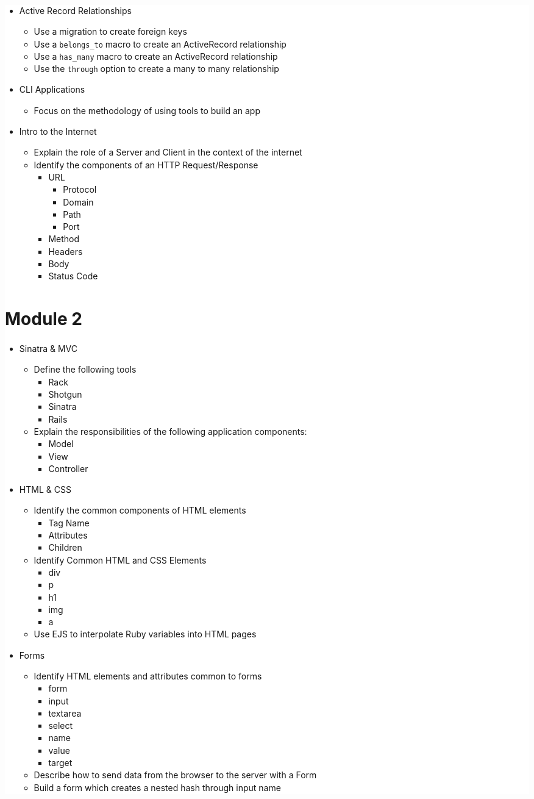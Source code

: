 - Active Record Relationships
  - Use a migration to create foreign keys
  - Use a `belongs_to` macro to create an ActiveRecord relationship
  - Use a `has_many` macro to create an ActiveRecord relationship
  - Use the `through` option to create a many to many relationship

- CLI Applications
  - Focus on the methodology of using tools to build an app

- Intro to the Internet
  - Explain the role of a Server and Client in the context of the internet
  - Identify the components of an HTTP Request/Response
    - URL
      - Protocol
      - Domain
      - Path
      - Port
    - Method
    - Headers
    - Body
    - Status Code


# Module 2

- Sinatra & MVC
  - Define the following tools
    - Rack
    - Shotgun
    - Sinatra
    - Rails
  - Explain the responsibilities of the following application components:
    - Model
    - View
    - Controller

- HTML & CSS
  - Identify the common components of HTML elements
    - Tag Name
    - Attributes
    - Children
  - Identify Common HTML and CSS Elements
     - div
     - p
     - h1
     - img
     - a
  - Use EJS to interpolate Ruby variables into HTML pages

- Forms
  - Identify HTML elements and attributes common to forms
    - form
    - input
    - textarea
    - select
    - name
    - value
    - target
  - Describe how to send data from the browser to the server with a Form
  - Build a form which creates a nested hash through input name
